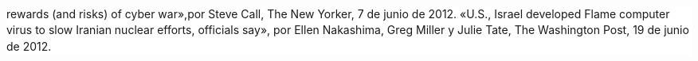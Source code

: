 rewards (and risks) of cyber war»,por Steve Call, The New Yorker,
7 de junio de 2012. «U.S.,
Israel developed Flame computer virus to slow Iranian nuclear efforts,
officials say», por Ellen Nakashima, Greg Miller y Julie Tate, The Washington Post, 19 de junio de 2012.
